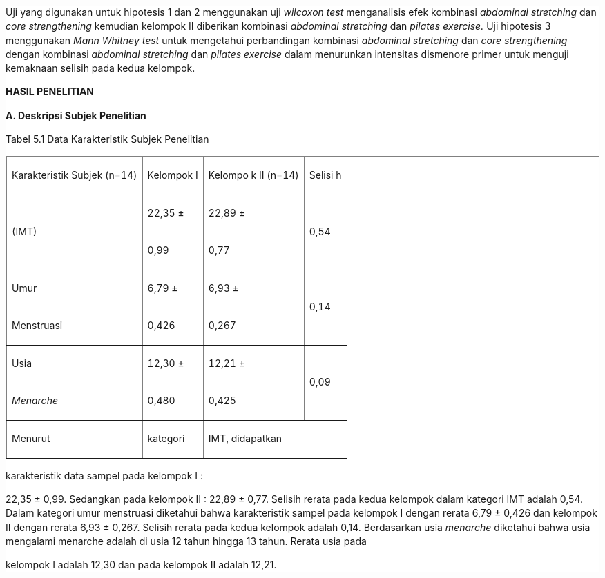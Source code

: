 <p><span class="font4">Uji yang digunakan untuk hipotesis 1 dan 2 menggunakan uji </span><span class="font4" style="font-style:italic;">wilcoxon test</span><span class="font4"> menganalisis efek kombinasi </span><span class="font4" style="font-style:italic;">abdominal stretching</span><span class="font4"> dan </span><span class="font4" style="font-style:italic;">core strengthening</span><span class="font4"> kemudian kelompok II diberikan kombinasi </span><span class="font4" style="font-style:italic;">abdominal stretching </span><span class="font4">dan </span><span class="font4" style="font-style:italic;">pilates exercise.</span><span class="font4"> Uji hipotesis 3 menggunakan </span><span class="font4" style="font-style:italic;">Mann Whitney test</span><span class="font4"> untuk mengetahui perbandingan kombinasi </span><span class="font4" style="font-style:italic;">abdominal stretching</span><span class="font4"> dan </span><span class="font4" style="font-style:italic;">core strengthening </span><span class="font4">dengan kombinasi </span><span class="font4" style="font-style:italic;">abdominal stretching</span><span class="font4"> dan </span><span class="font4" style="font-style:italic;">pilates exercise</span><span class="font4"> dalam menurunkan intensitas dismenore primer untuk menguji kemaknaan selisih pada kedua kelompok.</span></p>
<p><span class="font4" style="font-weight:bold;">HASIL PENELITIAN</span></p>
<p><span class="font4" style="font-weight:bold;">A. Deskripsi Subjek Penelitian</span></p>
<p><span class="font4">Tabel 5.1 Data Karakteristik Subjek Penelitian</span></p>
<table border="1">
<tr><td style="vertical-align:bottom;">
<p><span class="font4">Karakteristik Subjek (n=14)</span></p></td><td style="vertical-align:middle;">
<p><span class="font4">Kelompok I</span></p></td><td style="vertical-align:bottom;">
<p><span class="font4">Kelompo k II (n=14)</span></p></td><td style="vertical-align:middle;">
<p><span class="font4">Selisi h</span></p></td></tr>
<tr><td rowspan="2" style="vertical-align:middle;">
<p><span class="font4">(IMT)</span></p></td><td style="vertical-align:bottom;">
<p><span class="font4">22,35 ±</span></p></td><td style="vertical-align:bottom;">
<p><span class="font4">22,89 ±</span></p></td><td rowspan="2" style="vertical-align:middle;">
<p><span class="font4">0,54</span></p></td></tr>
<tr><td style="vertical-align:bottom;">
<p><span class="font4">0,99</span></p></td><td style="vertical-align:bottom;">
<p><span class="font4">0,77</span></p></td></tr>
<tr><td style="vertical-align:bottom;">
<p><span class="font4">Umur</span></p></td><td style="vertical-align:bottom;">
<p><span class="font4">6,79 ±</span></p></td><td style="vertical-align:bottom;">
<p><span class="font4">6,93 ±</span></p></td><td rowspan="2" style="vertical-align:middle;">
<p><span class="font4">0,14</span></p></td></tr>
<tr><td style="vertical-align:bottom;">
<p><span class="font4">Menstruasi</span></p></td><td style="vertical-align:bottom;">
<p><span class="font4">0,426</span></p></td><td style="vertical-align:bottom;">
<p><span class="font4">0,267</span></p></td></tr>
<tr><td style="vertical-align:bottom;">
<p><span class="font4">Usia</span></p></td><td style="vertical-align:bottom;">
<p><span class="font4">12,30 ±</span></p></td><td style="vertical-align:bottom;">
<p><span class="font4">12,21 ±</span></p></td><td rowspan="2" style="vertical-align:middle;">
<p><span class="font4">0,09</span></p></td></tr>
<tr><td style="vertical-align:bottom;">
<p><span class="font4" style="font-style:italic;">Menarche</span></p></td><td style="vertical-align:bottom;">
<p><span class="font4">0,480</span></p></td><td style="vertical-align:bottom;">
<p><span class="font4">0,425</span></p></td></tr>
<tr><td style="vertical-align:bottom;">
<p><span class="font4">Menurut</span></p></td><td style="vertical-align:bottom;">
<p><span class="font4">kategori</span></p></td><td colspan="2" style="vertical-align:bottom;">
<p><span class="font4">IMT, didapatkan</span></p></td></tr>
</table>
<p><span class="font4">karakteristik data sampel pada kelompok I :</span></p>
<p><span class="font4">22,35 ± 0,99. Sedangkan pada kelompok II : 22,89 ± 0,77. Selisih rerata pada kedua kelompok dalam kategori IMT adalah 0,54. Dalam kategori umur menstruasi diketahui bahwa karakteristik sampel pada kelompok I dengan rerata 6,79 ± 0,426 dan kelompok II dengan rerata 6,93 ± 0,267. Selisih rerata pada kedua kelompok adalah 0,14. Berdasarkan usia </span><span class="font4" style="font-style:italic;">menarche</span><span class="font4"> diketahui bahwa usia mengalami menarche adalah di usia 12 tahun hingga 13 tahun. Rerata usia pada</span></p>
<p><span class="font4">kelompok I adalah 12,30 dan pada kelompok II adalah 12,21.</span></p>